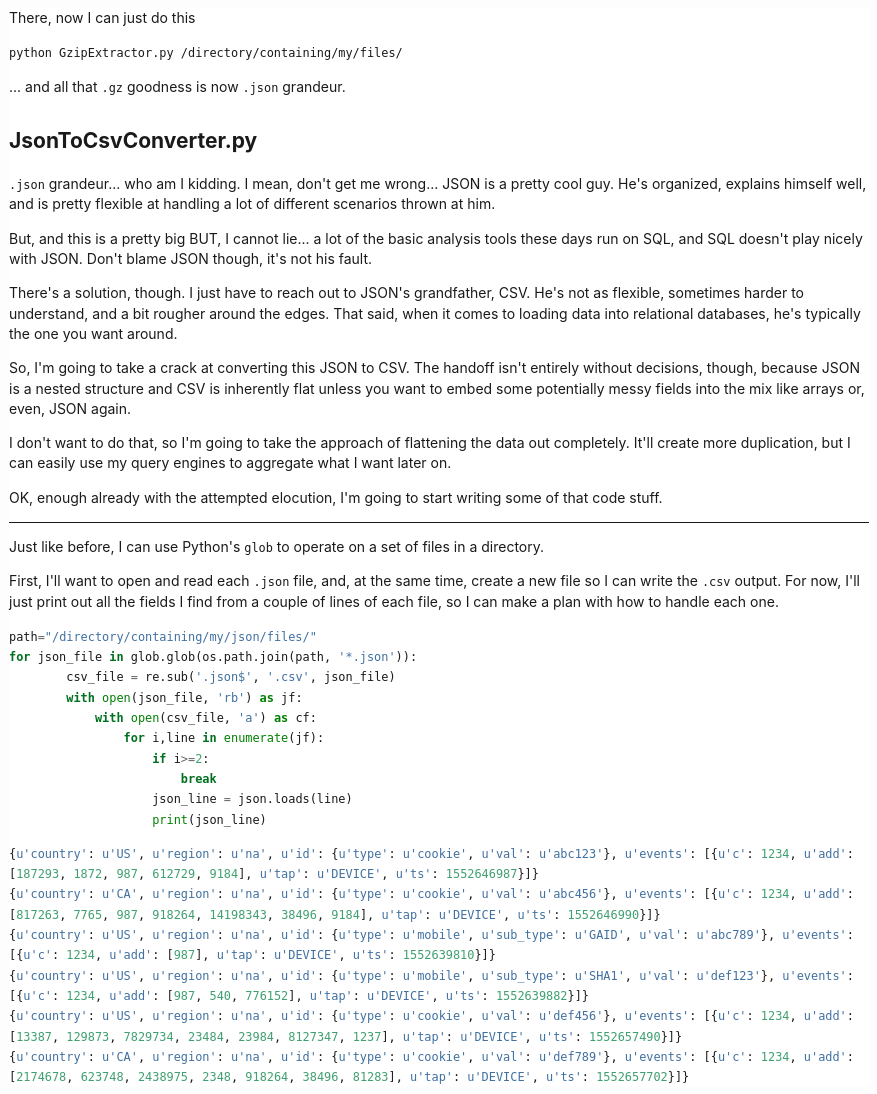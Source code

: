 There, now I can just do this
```bash
python GzipExtractor.py /directory/containing/my/files/
```
... and all that `.gz` goodness is now `.json` grandeur.


## JsonToCsvConverter.py
`.json` grandeur... who am I kidding. I mean, don't get me wrong... JSON is a pretty cool guy. He's organized, explains himself well, and is pretty flexible at handling a lot of different scenarios thrown at him.

But, and this is a pretty big BUT, I cannot lie...  a lot of the basic analysis tools these days run on SQL, and SQL doesn't play nicely with JSON. Don't blame JSON though, it's not his fault.

There's a solution, though. I just have to reach out to JSON's grandfather, CSV. He's not as flexible, sometimes harder to understand, and a bit rougher around the edges. That said, when it comes to loading data into relational databases, he's typically the one you want around.

So, I'm going to take a crack at converting this JSON to CSV. The handoff isn't entirely without decisions, though, because JSON is a nested structure and CSV is inherently flat unless you want to embed some potentially messy fields into the mix like arrays or, even, JSON again. 

I don't want to do that, so I'm going to take the approach of flattening the data out completely. It'll create more duplication, but I can easily use my query engines to aggregate what I want later on.

OK, enough already with the attempted elocution, I'm going to start writing some of that code stuff.

---
Just like before, I can use Python's `glob` to operate on a set of files in a directory. 

First, I'll want to open and read each `.json` file, and, at the same time, create a new file so I can write the `.csv` output. For now, I'll just print out all the fields I find from a couple of lines of each file, so I can make a plan with how to handle each one.

```python
path="/directory/containing/my/json/files/"
for json_file in glob.glob(os.path.join(path, '*.json')):
        csv_file = re.sub('.json$', '.csv', json_file)
        with open(json_file, 'rb') as jf:
            with open(csv_file, 'a') as cf:
                for i,line in enumerate(jf):
                    if i>=2:
                        break
                    json_line = json.loads(line)
                    print(json_line)
```

```python
{u'country': u'US', u'region': u'na', u'id': {u'type': u'cookie', u'val': u'abc123'}, u'events': [{u'c': 1234, u'add': [187293, 1872, 987, 612729, 9184], u'tap': u'DEVICE', u'ts': 1552646987}]}
{u'country': u'CA', u'region': u'na', u'id': {u'type': u'cookie', u'val': u'abc456'}, u'events': [{u'c': 1234, u'add': [817263, 7765, 987, 918264, 14198343, 38496, 9184], u'tap': u'DEVICE', u'ts': 1552646990}]}
{u'country': u'US', u'region': u'na', u'id': {u'type': u'mobile', u'sub_type': u'GAID', u'val': u'abc789'}, u'events': [{u'c': 1234, u'add': [987], u'tap': u'DEVICE', u'ts': 1552639810}]}
{u'country': u'US', u'region': u'na', u'id': {u'type': u'mobile', u'sub_type': u'SHA1', u'val': u'def123'}, u'events': [{u'c': 1234, u'add': [987, 540, 776152], u'tap': u'DEVICE', u'ts': 1552639882}]}
{u'country': u'US', u'region': u'na', u'id': {u'type': u'cookie', u'val': u'def456'}, u'events': [{u'c': 1234, u'add': [13387, 129873, 7829734, 23484, 23984, 8127347, 1237], u'tap': u'DEVICE', u'ts': 1552657490}]}
{u'country': u'CA', u'region': u'na', u'id': {u'type': u'cookie', u'val': u'def789'}, u'events': [{u'c': 1234, u'add': [2174678, 623748, 2438975, 2348, 918264, 38496, 81283], u'tap': u'DEVICE', u'ts': 1552657702}]}
```
